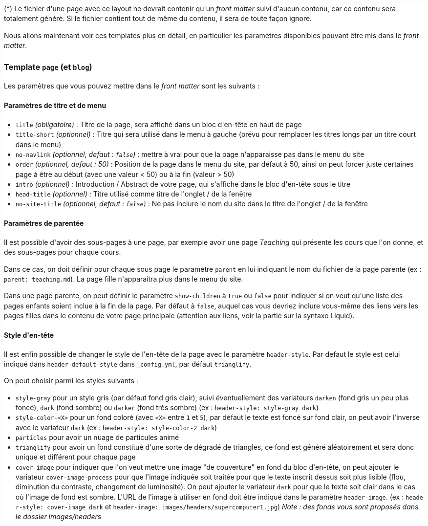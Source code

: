 (\*) Le fichier d'une page avec ce layout ne devrait contenir qu'un _front matter_ suivi d'aucun contenu, car ce contenu sera totalement généré. Si le fichier contient tout de même du contenu, il sera de toute façon ignoré.

Nous allons maintenant voir ces templates plus en détail, en particulier les paramètres disponibles pouvant être mis dans le _front matter_.

### Template `page` (et `blog`)

Les paramètres que vous pouvez mettre dans le _front matter_ sont les suivants :

#### Paramètres de titre et de menu

* `title` _(obligatoire)_ : Titre de la page, sera affiché dans un bloc d'en-tête en haut de page
* `title-short` _(optionnel)_ : Titre qui sera utilisé dans le menu à gauche (prévu pour remplacer les titres longs par un titre court dans le menu)
* `no-navlink` _(optionnel, defaut : `false`)_ : mettre à vrai pour que la page n'apparaisse pas dans le menu du site
* `order` _(optionnel, defaut : 50)_ : Position de la page dans le menu du site, par défaut à 50, ainsi on peut forcer juste certaines page à être au début (avec une valeur < 50) ou à la fin (valeur > 50)
* `intro` _(optionnel)_ : Introduction / Abstract de votre page, qui s'affiche dans le bloc d'en-tête sous le titre
* `head-title` _(optionnel)_ : Titre utilisé comme titre de l'onglet / de la fenêtre
* `no-site-title`  _(optionnel, defaut : `false`)_ : Ne pas inclure le nom du site dans le titre de l'onglet / de la fenêtre

#### Paramètres de parentée

Il est possible d'avoir des sous-pages à une page, par exemple avoir une page _Teaching_ qui présente les cours que l'on donne, et des sous-pages pour chaque cours.

Dans ce cas, on doit définir pour chaque sous page le paramètre `parent` en lui indiquant le nom du fichier de la page parente (ex : `parent: teaching.md`). La page fille n'apparaitra plus dans le menu du site.

Dans une page parente, on peut définir le paramètre `show-children` à `true` ou `false` pour indiquer si on veut qu'une liste des pages enfants soient inclue à la fin de la page. Par défaut à `false`, auquel cas vous devriez inclure vous-même des liens vers les pages filles dans le contenu de votre page principale (attention aux liens, voir la partie sur la syntaxe Liquid).

#### Style d'en-tête

Il est enfin possible de changer le style de l'en-tête de la page avec le paramètre `header-style`. Par defaut le style est celui indiqué dans `header-default-style` dans `_config.yml`, par défaut `trianglify`.

On peut choisir parmi les styles suivants :

* `style-gray` pour un style gris (par défaut fond gris clair), suivi éventuellement des variateurs `darken` (fond gris un peu plus foncé), `dark` (fond sombre) ou `darker` (fond très sombre) (ex : `header-style: style-gray dark`)
* `style-color-<X>` pour un fond coloré (avec `<X>` entre `1` et `5`), par défaut le texte est foncé sur fond clair, on peut avoir l'inverse avec le variateur `dark` (ex : `header-style: style-color-2 dark`)
* `particles` pour avoir un nuage de particules animé
* `trianglify` pour avoir un fond constitué d'une sorte de dégradé de triangles, ce fond est généré aléatoirement et sera donc unique et différent pour chaque page
* `cover-image` pour indiquer que l'on veut mettre une image "de couverture" en fond du bloc d'en-tête, on peut ajouter le variateur `cover-image-process` pour que l'image indiquée soit traitée pour que le texte inscrit dessus soit plus lisible (flou, diminution du contraste, changement de luminosité). On peut ajouter le variateur `dark` pour que le texte soit clair dans le cas où l'image de fond est sombre. L'URL de l'image à utiliser en fond doit être indiqué dans le paramètre `header-image`. (ex : `header-style: cover-image dark` et `header-image: images/headers/supercomputer1.jpg`) _Note : des fonds vous sont proposés dans le dossier images/headers_